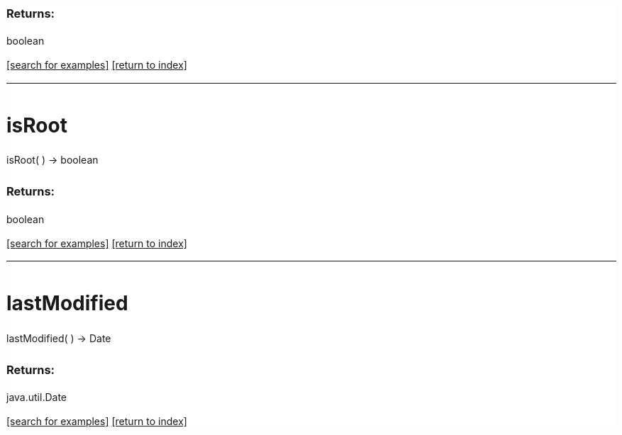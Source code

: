 

### Returns:
boolean


<a href="https://github.com/autoplot/dev/search?q=isReadOnly&unscoped_q=isReadOnly">[search for examples]</a>
<a href="https://github.com/autoplot/documentation/blob/master/javadoc/index-all.md">[return to index]</a>

***
<a name="isRoot"></a>
# isRoot
isRoot(  ) &rarr; boolean



### Returns:
boolean


<a href="https://github.com/autoplot/dev/search?q=isRoot&unscoped_q=isRoot">[search for examples]</a>
<a href="https://github.com/autoplot/documentation/blob/master/javadoc/index-all.md">[return to index]</a>

***
<a name="lastModified"></a>
# lastModified
lastModified(  ) &rarr; Date



### Returns:
java.util.Date


<a href="https://github.com/autoplot/dev/search?q=lastModified&unscoped_q=lastModified">[search for examples]</a>
<a href="https://github.com/autoplot/documentation/blob/master/javadoc/index-all.md">[return to index]</a>

